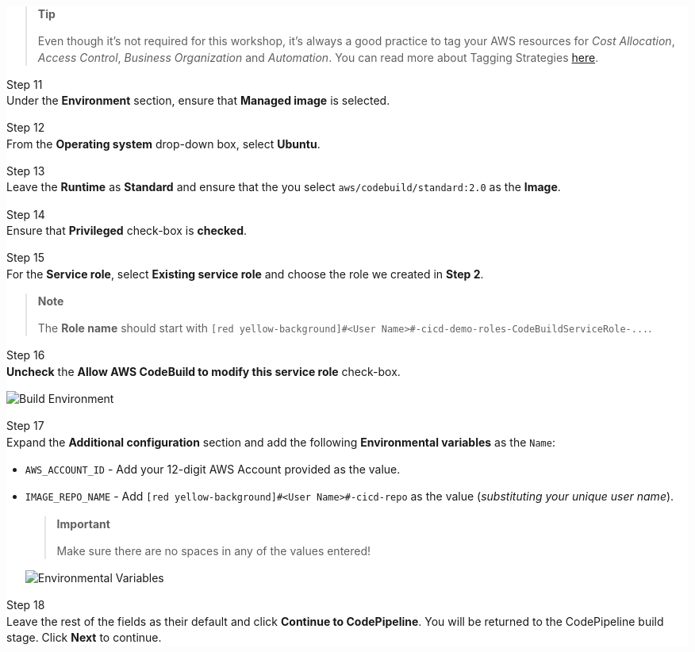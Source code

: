 > **Tip**
>
> Even though it’s not required for this workshop, it’s always a good
> practice to tag your AWS resources for *Cost Allocation*, *Access
> Control*, *Business Organization* and *Automation*. You can read more
> about Tagging Strategies
> [here](https://aws.amazon.com/answers/account-management/aws-tagging-strategies/).

Step 11  
Under the **Environment** section, ensure that **Managed image** is
selected.

Step 12  
From the **Operating system** drop-down box, select **Ubuntu**.

Step 13  
Leave the **Runtime** as **Standard** and ensure that the you select
`aws/codebuild/standard:2.0` as the **Image**.

Step 14  
Ensure that **Privileged** check-box is **checked**.

Step 15  
For the **Service role**, select **Existing service role** and choose
the role we created in **Step 2**.

> **Note**
>
> The **Role name** should start with
> `[red yellow-background]#<User Name>#-cicd-demo-roles-CodeBuildServiceRole-...`.

Step 16  
**Uncheck** the **Allow AWS CodeBuild to modify this service role**
check-box.

![Build Environment](../../images/build-environment.png)

Step 17  
Expand the **Additional configuration** section and add the following
**Environmental variables** as the `Name`:

-   `AWS_ACCOUNT_ID` - Add your 12-digit AWS Account provided as the
    value.

-   `IMAGE_REPO_NAME` - Add
    `[red yellow-background]#<User Name>#-cicd-repo` as the value
    (*substituting your unique user name*).

    > **Important**
    >
    > Make sure there are no spaces in any of the values entered!

    ![Environmental Variables](../../images/build-variables.png)

Step 18  
Leave the rest of the fields as their default and click **Continue to
CodePipeline**. You will be returned to the CodePipeline build stage.
Click **Next** to continue.
